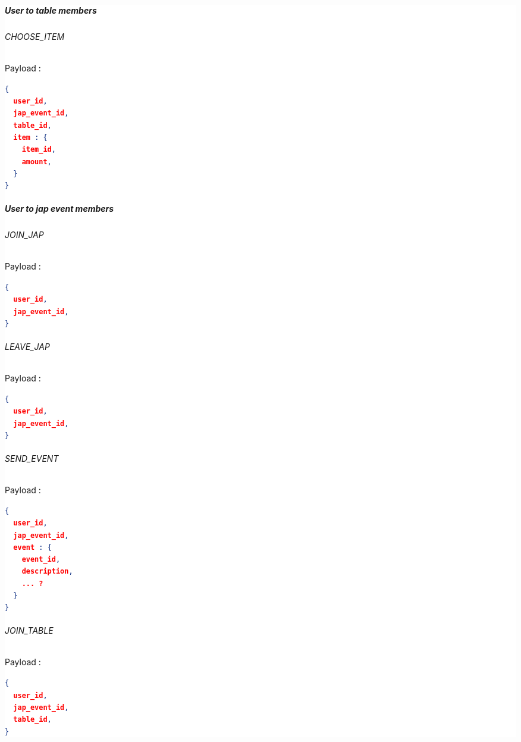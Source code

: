 ##### User to table members
###### CHOOSE_ITEM
Payload :
```json
{
  user_id,
  jap_event_id,
  table_id,
  item : {
    item_id,
    amount,
  }
}
```

##### User to jap event members
###### JOIN_JAP
Payload :
```json
{
  user_id,
  jap_event_id,
}
```
###### LEAVE_JAP
Payload :
```json
{
  user_id,
  jap_event_id,
}
```
###### SEND_EVENT
Payload :
```json
{
  user_id,
  jap_event_id,
  event : {
    event_id,
    description,
    ... ?
  }
}
```
###### JOIN_TABLE
Payload :
```json
{
  user_id,
  jap_event_id,
  table_id,
}
```
